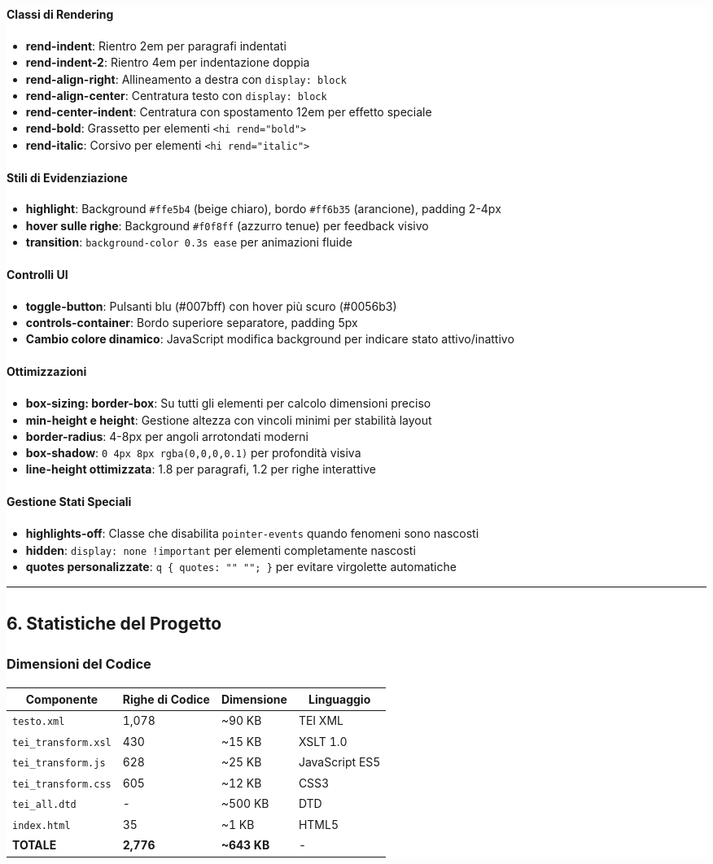 #### Classi di Rendering

* **rend-indent**: Rientro 2em per paragrafi indentati
* **rend-indent-2**: Rientro 4em per indentazione doppia
* **rend-align-right**: Allineamento a destra con `display: block`
* **rend-align-center**: Centratura testo con `display: block`
* **rend-center-indent**: Centratura con spostamento 12em per effetto speciale
* **rend-bold**: Grassetto per elementi `<hi rend="bold">`
* **rend-italic**: Corsivo per elementi `<hi rend="italic">`

#### Stili di Evidenziazione

* **highlight**: Background `#ffe5b4` (beige chiaro), bordo `#ff6b35` (arancione), padding 2-4px
* **hover sulle righe**: Background `#f0f8ff` (azzurro tenue) per feedback visivo
* **transition**: `background-color 0.3s ease` per animazioni fluide

#### Controlli UI

* **toggle-button**: Pulsanti blu (#007bff) con hover più scuro (#0056b3)
* **controls-container**: Bordo superiore separatore, padding 5px
* **Cambio colore dinamico**: JavaScript modifica background per indicare stato attivo/inattivo

#### Ottimizzazioni

* **box-sizing: border-box**: Su tutti gli elementi per calcolo dimensioni preciso
* **min-height e height**: Gestione altezza con vincoli minimi per stabilità layout
* **border-radius**: 4-8px per angoli arrotondati moderni
* **box-shadow**: `0 4px 8px rgba(0,0,0,0.1)` per profondità visiva
* **line-height ottimizzata**: 1.8 per paragrafi, 1.2 per righe interattive

#### Gestione Stati Speciali

* **highlights-off**: Classe che disabilita `pointer-events` quando fenomeni sono nascosti
* **hidden**: `display: none !important` per elementi completamente nascosti
* **quotes personalizzate**: `q { quotes: "" ""; }` per evitare virgolette automatiche

***

## 6. Statistiche del Progetto

### Dimensioni del Codice

| Componente | Righe di Codice | Dimensione | Linguaggio |
|------------|----------------|------------|------------|
| `testo.xml` | 1,078 | ~90 KB | TEI XML |
| `tei_transform.xsl` | 430 | ~15 KB | XSLT 1.0 |
| `tei_transform.js` | 628 | ~25 KB | JavaScript ES5 |
| `tei_transform.css` | 605 | ~12 KB | CSS3 |
| `tei_all.dtd` | - | ~500 KB | DTD |
| `index.html` | 35 | ~1 KB | HTML5 |
| **TOTALE** | **2,776** | **~643 KB** | - |
